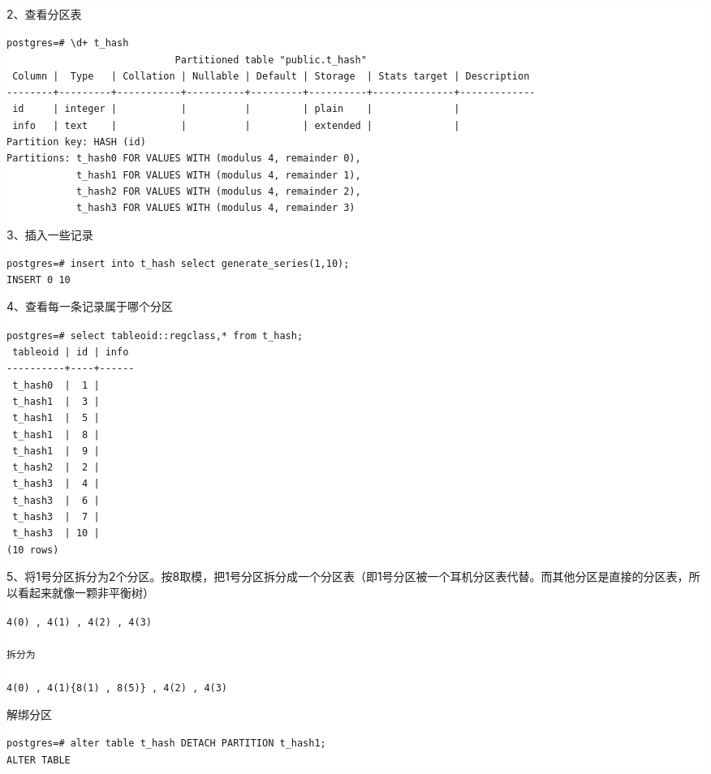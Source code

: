 2、查看分区表  
  
```  
postgres=# \d+ t_hash  
                             Partitioned table "public.t_hash"  
 Column |  Type   | Collation | Nullable | Default | Storage  | Stats target | Description   
--------+---------+-----------+----------+---------+----------+--------------+-------------  
 id     | integer |           |          |         | plain    |              |   
 info   | text    |           |          |         | extended |              |   
Partition key: HASH (id)  
Partitions: t_hash0 FOR VALUES WITH (modulus 4, remainder 0),  
            t_hash1 FOR VALUES WITH (modulus 4, remainder 1),  
            t_hash2 FOR VALUES WITH (modulus 4, remainder 2),  
            t_hash3 FOR VALUES WITH (modulus 4, remainder 3)  
```  
  
3、插入一些记录  
  
```  
postgres=# insert into t_hash select generate_series(1,10);  
INSERT 0 10  
```  
  
4、查看每一条记录属于哪个分区  
  
```  
postgres=# select tableoid::regclass,* from t_hash;  
 tableoid | id | info   
----------+----+------  
 t_hash0  |  1 |   
 t_hash1  |  3 |   
 t_hash1  |  5 |   
 t_hash1  |  8 |   
 t_hash1  |  9 |   
 t_hash2  |  2 |   
 t_hash3  |  4 |   
 t_hash3  |  6 |   
 t_hash3  |  7 |   
 t_hash3  | 10 |   
(10 rows)  
```  
  
5、将1号分区拆分为2个分区。按8取模，把1号分区拆分成一个分区表（即1号分区被一个耳机分区表代替。而其他分区是直接的分区表，所以看起来就像一颗非平衡树）  
  
```  
4(0) , 4(1) , 4(2) , 4(3)  
  
拆分为  
  
4(0) , 4(1){8(1) , 8(5)} , 4(2) , 4(3)  
```  
  
解绑分区  
  
```  
postgres=# alter table t_hash DETACH PARTITION t_hash1;  
ALTER TABLE  
```  
  